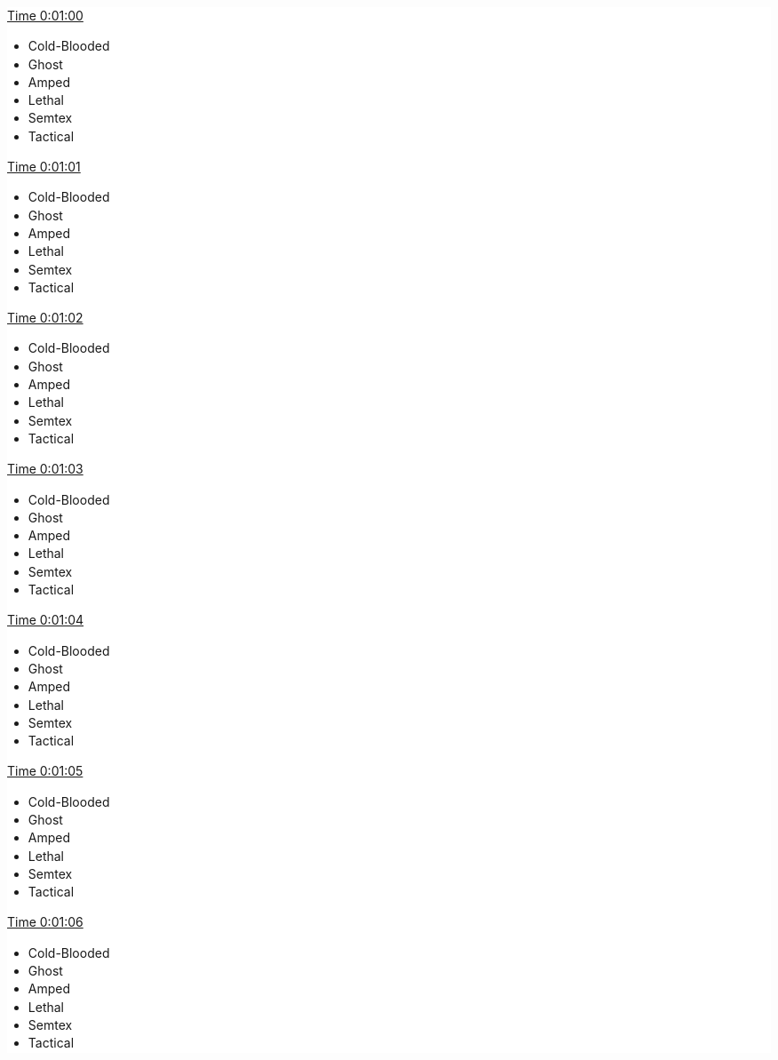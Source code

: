  [Time 0:01:00](https://youtu.be/bjhnNsvGsaI?t=55) 
- Cold-Blooded 
- Ghost 
- Amped 
- Lethal 
- Semtex 
- Tactical 

 [Time 0:01:01](https://youtu.be/bjhnNsvGsaI?t=56) 
- Cold-Blooded 
- Ghost 
- Amped 
- Lethal 
- Semtex 
- Tactical 

 [Time 0:01:02](https://youtu.be/bjhnNsvGsaI?t=57) 
- Cold-Blooded 
- Ghost 
- Amped 
- Lethal 
- Semtex 
- Tactical 

 [Time 0:01:03](https://youtu.be/bjhnNsvGsaI?t=58) 
- Cold-Blooded 
- Ghost 
- Amped 
- Lethal 
- Semtex 
- Tactical 

 [Time 0:01:04](https://youtu.be/bjhnNsvGsaI?t=59) 
- Cold-Blooded 
- Ghost 
- Amped 
- Lethal 
- Semtex 
- Tactical 

 [Time 0:01:05](https://youtu.be/bjhnNsvGsaI?t=60) 
- Cold-Blooded 
- Ghost 
- Amped 
- Lethal 
- Semtex 
- Tactical 

 [Time 0:01:06](https://youtu.be/bjhnNsvGsaI?t=61) 
- Cold-Blooded 
- Ghost 
- Amped 
- Lethal 
- Semtex 
- Tactical 

